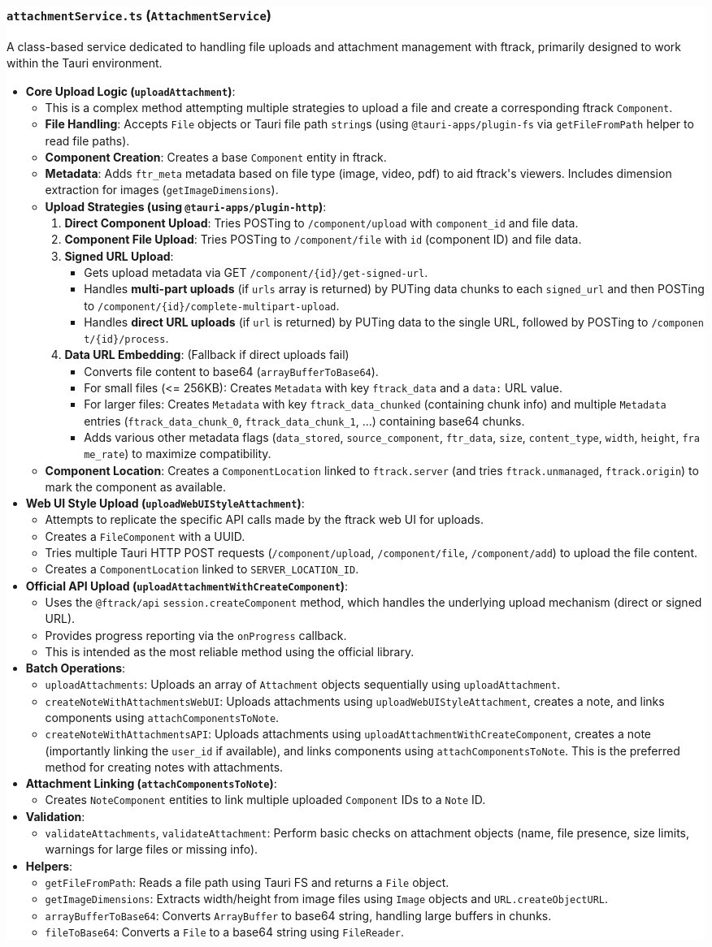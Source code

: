 ### `attachmentService.ts` (`AttachmentService`)

A class-based service dedicated to handling file uploads and attachment management with ftrack, primarily designed to work within the Tauri environment.

- **Core Upload Logic (`uploadAttachment`)**:
    - This is a complex method attempting multiple strategies to upload a file and create a corresponding ftrack `Component`.
    - **File Handling**: Accepts `File` objects or Tauri file path `string`s (using `@tauri-apps/plugin-fs` via `getFileFromPath` helper to read file paths).
    - **Component Creation**: Creates a base `Component` entity in ftrack.
    - **Metadata**: Adds `ftr_meta` metadata based on file type (image, video, pdf) to aid ftrack's viewers. Includes dimension extraction for images (`getImageDimensions`).
    - **Upload Strategies (using `@tauri-apps/plugin-http`)**:
        1.  **Direct Component Upload**: Tries POSTing to `/component/upload` with `component_id` and file data.
        2.  **Component File Upload**: Tries POSTing to `/component/file` with `id` (component ID) and file data.
        3.  **Signed URL Upload**:
            - Gets upload metadata via GET `/component/{id}/get-signed-url`.
            - Handles **multi-part uploads** (if `urls` array is returned) by PUTing data chunks to each `signed_url` and then POSTing to `/component/{id}/complete-multipart-upload`.
            - Handles **direct URL uploads** (if `url` is returned) by PUTing data to the single URL, followed by POSTing to `/component/{id}/process`.
        4.  **Data URL Embedding**: (Fallback if direct uploads fail)
            - Converts file content to base64 (`arrayBufferToBase64`).
            - For small files (<= 256KB): Creates `Metadata` with key `ftrack_data` and a `data:` URL value.
            - For larger files: Creates `Metadata` with key `ftrack_data_chunked` (containing chunk info) and multiple `Metadata` entries (`ftrack_data_chunk_0`, `ftrack_data_chunk_1`, ...) containing base64 chunks.
            - Adds various other metadata flags (`data_stored`, `source_component`, `ftr_data`, `size`, `content_type`, `width`, `height`, `frame_rate`) to maximize compatibility.
    - **Component Location**: Creates a `ComponentLocation` linked to `ftrack.server` (and tries `ftrack.unmanaged`, `ftrack.origin`) to mark the component as available.
- **Web UI Style Upload (`uploadWebUIStyleAttachment`)**:
    - Attempts to replicate the specific API calls made by the ftrack web UI for uploads.
    - Creates a `FileComponent` with a UUID.
    - Tries multiple Tauri HTTP POST requests (`/component/upload`, `/component/file`, `/component/add`) to upload the file content.
    - Creates a `ComponentLocation` linked to `SERVER_LOCATION_ID`.
- **Official API Upload (`uploadAttachmentWithCreateComponent`)**:
    - Uses the `@ftrack/api` `session.createComponent` method, which handles the underlying upload mechanism (direct or signed URL).
    - Provides progress reporting via the `onProgress` callback.
    - This is intended as the most reliable method using the official library.
- **Batch Operations**:
    - `uploadAttachments`: Uploads an array of `Attachment` objects sequentially using `uploadAttachment`.
    - `createNoteWithAttachmentsWebUI`: Uploads attachments using `uploadWebUIStyleAttachment`, creates a note, and links components using `attachComponentsToNote`.
    - `createNoteWithAttachmentsAPI`: Uploads attachments using `uploadAttachmentWithCreateComponent`, creates a note (importantly linking the `user_id` if available), and links components using `attachComponentsToNote`. This is the preferred method for creating notes with attachments.
- **Attachment Linking (`attachComponentsToNote`)**:
    - Creates `NoteComponent` entities to link multiple uploaded `Component` IDs to a `Note` ID.
- **Validation**:
    - `validateAttachments`, `validateAttachment`: Perform basic checks on attachment objects (name, file presence, size limits, warnings for large files or missing info).
- **Helpers**:
    - `getFileFromPath`: Reads a file path using Tauri FS and returns a `File` object.
    - `getImageDimensions`: Extracts width/height from image files using `Image` objects and `URL.createObjectURL`.
    - `arrayBufferToBase64`: Converts `ArrayBuffer` to base64 string, handling large buffers in chunks.
    - `fileToBase64`: Converts a `File` to a base64 string using `FileReader`.